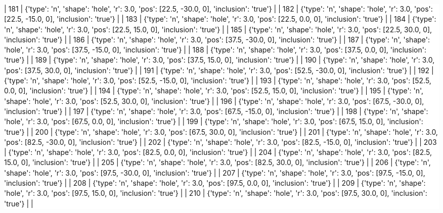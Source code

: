 | 181 | {'type': 'n', 'shape': 'hole', 'r': 3.0, 'pos': [22.5, -30.0, 0], 'inclusion': 'true'}           |
| 182 | {'type': 'n', 'shape': 'hole', 'r': 3.0, 'pos': [22.5, -15.0, 0], 'inclusion': 'true'}           |
| 183 | {'type': 'n', 'shape': 'hole', 'r': 3.0, 'pos': [22.5, 0.0, 0], 'inclusion': 'true'}             |
| 184 | {'type': 'n', 'shape': 'hole', 'r': 3.0, 'pos': [22.5, 15.0, 0], 'inclusion': 'true'}            |
| 185 | {'type': 'n', 'shape': 'hole', 'r': 3.0, 'pos': [22.5, 30.0, 0], 'inclusion': 'true'}            |
| 186 | {'type': 'n', 'shape': 'hole', 'r': 3.0, 'pos': [37.5, -30.0, 0], 'inclusion': 'true'}           |
| 187 | {'type': 'n', 'shape': 'hole', 'r': 3.0, 'pos': [37.5, -15.0, 0], 'inclusion': 'true'}           |
| 188 | {'type': 'n', 'shape': 'hole', 'r': 3.0, 'pos': [37.5, 0.0, 0], 'inclusion': 'true'}             |
| 189 | {'type': 'n', 'shape': 'hole', 'r': 3.0, 'pos': [37.5, 15.0, 0], 'inclusion': 'true'}            |
| 190 | {'type': 'n', 'shape': 'hole', 'r': 3.0, 'pos': [37.5, 30.0, 0], 'inclusion': 'true'}            |
| 191 | {'type': 'n', 'shape': 'hole', 'r': 3.0, 'pos': [52.5, -30.0, 0], 'inclusion': 'true'}           |
| 192 | {'type': 'n', 'shape': 'hole', 'r': 3.0, 'pos': [52.5, -15.0, 0], 'inclusion': 'true'}           |
| 193 | {'type': 'n', 'shape': 'hole', 'r': 3.0, 'pos': [52.5, 0.0, 0], 'inclusion': 'true'}             |
| 194 | {'type': 'n', 'shape': 'hole', 'r': 3.0, 'pos': [52.5, 15.0, 0], 'inclusion': 'true'}            |
| 195 | {'type': 'n', 'shape': 'hole', 'r': 3.0, 'pos': [52.5, 30.0, 0], 'inclusion': 'true'}            |
| 196 | {'type': 'n', 'shape': 'hole', 'r': 3.0, 'pos': [67.5, -30.0, 0], 'inclusion': 'true'}           |
| 197 | {'type': 'n', 'shape': 'hole', 'r': 3.0, 'pos': [67.5, -15.0, 0], 'inclusion': 'true'}           |
| 198 | {'type': 'n', 'shape': 'hole', 'r': 3.0, 'pos': [67.5, 0.0, 0], 'inclusion': 'true'}             |
| 199 | {'type': 'n', 'shape': 'hole', 'r': 3.0, 'pos': [67.5, 15.0, 0], 'inclusion': 'true'}            |
| 200 | {'type': 'n', 'shape': 'hole', 'r': 3.0, 'pos': [67.5, 30.0, 0], 'inclusion': 'true'}            |
| 201 | {'type': 'n', 'shape': 'hole', 'r': 3.0, 'pos': [82.5, -30.0, 0], 'inclusion': 'true'}           |
| 202 | {'type': 'n', 'shape': 'hole', 'r': 3.0, 'pos': [82.5, -15.0, 0], 'inclusion': 'true'}           |
| 203 | {'type': 'n', 'shape': 'hole', 'r': 3.0, 'pos': [82.5, 0.0, 0], 'inclusion': 'true'}             |
| 204 | {'type': 'n', 'shape': 'hole', 'r': 3.0, 'pos': [82.5, 15.0, 0], 'inclusion': 'true'}            |
| 205 | {'type': 'n', 'shape': 'hole', 'r': 3.0, 'pos': [82.5, 30.0, 0], 'inclusion': 'true'}            |
| 206 | {'type': 'n', 'shape': 'hole', 'r': 3.0, 'pos': [97.5, -30.0, 0], 'inclusion': 'true'}           |
| 207 | {'type': 'n', 'shape': 'hole', 'r': 3.0, 'pos': [97.5, -15.0, 0], 'inclusion': 'true'}           |
| 208 | {'type': 'n', 'shape': 'hole', 'r': 3.0, 'pos': [97.5, 0.0, 0], 'inclusion': 'true'}             |
| 209 | {'type': 'n', 'shape': 'hole', 'r': 3.0, 'pos': [97.5, 15.0, 0], 'inclusion': 'true'}            |
| 210 | {'type': 'n', 'shape': 'hole', 'r': 3.0, 'pos': [97.5, 30.0, 0], 'inclusion': 'true'}            |
 |
